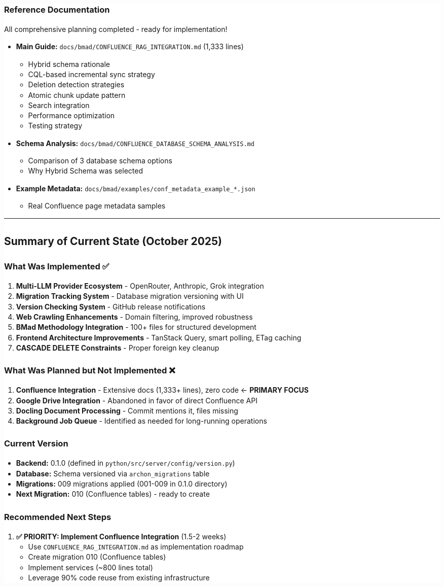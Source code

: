 ### Reference Documentation

All comprehensive planning completed - ready for implementation!

- **Main Guide:** `docs/bmad/CONFLUENCE_RAG_INTEGRATION.md` (1,333 lines)
  - Hybrid schema rationale
  - CQL-based incremental sync strategy
  - Deletion detection strategies
  - Atomic chunk update pattern
  - Search integration
  - Performance optimization
  - Testing strategy

- **Schema Analysis:** `docs/bmad/CONFLUENCE_DATABASE_SCHEMA_ANALYSIS.md`
  - Comparison of 3 database schema options
  - Why Hybrid Schema was selected

- **Example Metadata:** `docs/bmad/examples/conf_metadata_example_*.json`
  - Real Confluence page metadata samples

---

## Summary of Current State (October 2025)

### What Was Implemented ✅

1. **Multi-LLM Provider Ecosystem** - OpenRouter, Anthropic, Grok integration
2. **Migration Tracking System** - Database migration versioning with UI
3. **Version Checking System** - GitHub release notifications
4. **Web Crawling Enhancements** - Domain filtering, improved robustness
5. **BMad Methodology Integration** - 100+ files for structured development
6. **Frontend Architecture Improvements** - TanStack Query, smart polling, ETag caching
7. **CASCADE DELETE Constraints** - Proper foreign key cleanup

### What Was Planned but Not Implemented ❌

1. **Confluence Integration** - Extensive docs (1,333+ lines), zero code ← **PRIMARY FOCUS**
2. **Google Drive Integration** - Abandoned in favor of direct Confluence API
3. **Docling Document Processing** - Commit mentions it, files missing
4. **Background Job Queue** - Identified as needed for long-running operations

### Current Version

- **Backend:** 0.1.0 (defined in `python/src/server/config/version.py`)
- **Database:** Schema versioned via `archon_migrations` table
- **Migrations:** 009 migrations applied (001-009 in 0.1.0 directory)
- **Next Migration:** 010 (Confluence tables) - ready to create

### Recommended Next Steps

1. **✅ PRIORITY: Implement Confluence Integration** (1.5-2 weeks)
   - Use `CONFLUENCE_RAG_INTEGRATION.md` as implementation roadmap
   - Create migration 010 (Confluence tables)
   - Implement services (~800 lines total)
   - Leverage 90% code reuse from existing infrastructure
